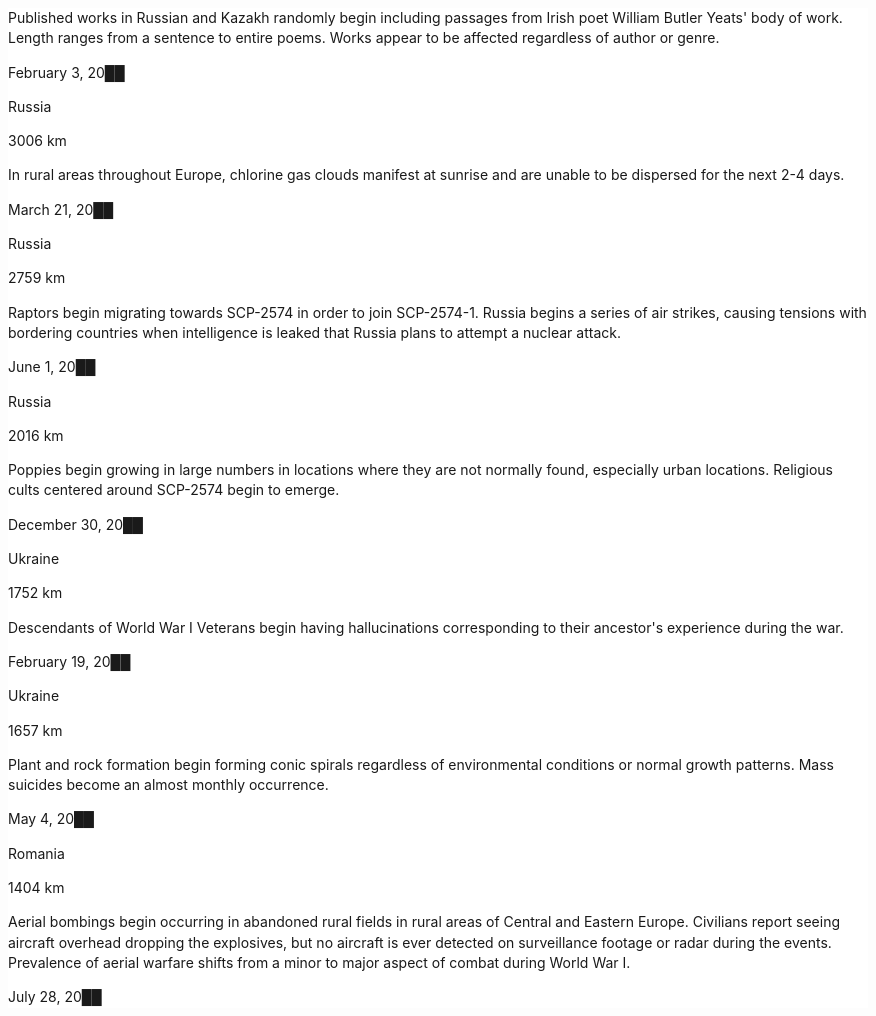 Published works in Russian and Kazakh randomly begin including passages from Irish poet William Butler Yeats' body of work. Length ranges from a sentence to entire poems. Works appear to be affected regardless of author or genre.

February 3, 20██

Russia

3006 km

In rural areas throughout Europe, chlorine gas clouds manifest at sunrise and are unable to be dispersed for the next 2-4 days.

March 21, 20██

Russia

2759 km

Raptors begin migrating towards SCP-2574 in order to join SCP-2574-1. Russia begins a series of air strikes, causing tensions with bordering countries when intelligence is leaked that Russia plans to attempt a nuclear attack.

June 1, 20██

Russia

2016 km

Poppies begin growing in large numbers in locations where they are not normally found, especially urban locations. Religious cults centered around SCP-2574 begin to emerge.

December 30, 20██

Ukraine

1752 km

Descendants of World War I Veterans begin having hallucinations corresponding to their ancestor's experience during the war.

February 19, 20██

Ukraine

1657 km

Plant and rock formation begin forming conic spirals regardless of environmental conditions or normal growth patterns. Mass suicides become an almost monthly occurrence.

May 4, 20██

Romania

1404 km

Aerial bombings begin occurring in abandoned rural fields in rural areas of Central and Eastern Europe. Civilians report seeing aircraft overhead dropping the explosives, but no aircraft is ever detected on surveillance footage or radar during the events. Prevalence of aerial warfare shifts from a minor to major aspect of combat during World War I.

July 28, 20██
